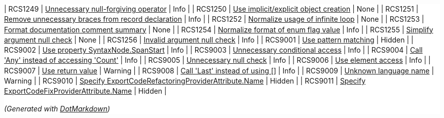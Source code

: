 | RCS1249 | [Unnecessary null-forgiving operator](RCS1249.md) | Info |
| RCS1250 | [Use implicit/explicit object creation](RCS1250.md) | None |
| RCS1251 | [Remove unnecessary braces from record declaration](RCS1251.md) | Info |
| RCS1252 | [Normalize usage of infinite loop](RCS1252.md) | None |
| RCS1253 | [Format documentation comment summary](RCS1253.md) | None |
| RCS1254 | [Normalize format of enum flag value](RCS1254.md) | Info |
| RCS1255 | [Simplify argument null check](RCS1255.md) | None |
| RCS1256 | [Invalid argument null check](RCS1256.md) | Info |
| RCS9001 | [Use pattern matching](RCS9001.md) | Hidden |
| RCS9002 | [Use property SyntaxNode.SpanStart](RCS9002.md) | Info |
| RCS9003 | [Unnecessary conditional access](RCS9003.md) | Info |
| RCS9004 | [Call 'Any' instead of accessing 'Count'](RCS9004.md) | Info |
| RCS9005 | [Unnecessary null check](RCS9005.md) | Info |
| RCS9006 | [Use element access](RCS9006.md) | Info |
| RCS9007 | [Use return value](RCS9007.md) | Warning |
| RCS9008 | [Call 'Last' instead of using \[\]](RCS9008.md) | Info |
| RCS9009 | [Unknown language name](RCS9009.md) | Warning |
| RCS9010 | [Specify ExportCodeRefactoringProviderAttribute.Name](RCS9010.md) | Hidden |
| RCS9011 | [Specify ExportCodeFixProviderAttribute.Name](RCS9011.md) | Hidden |


*\(Generated with [DotMarkdown](http://github.com/JosefPihrt/DotMarkdown)\)*